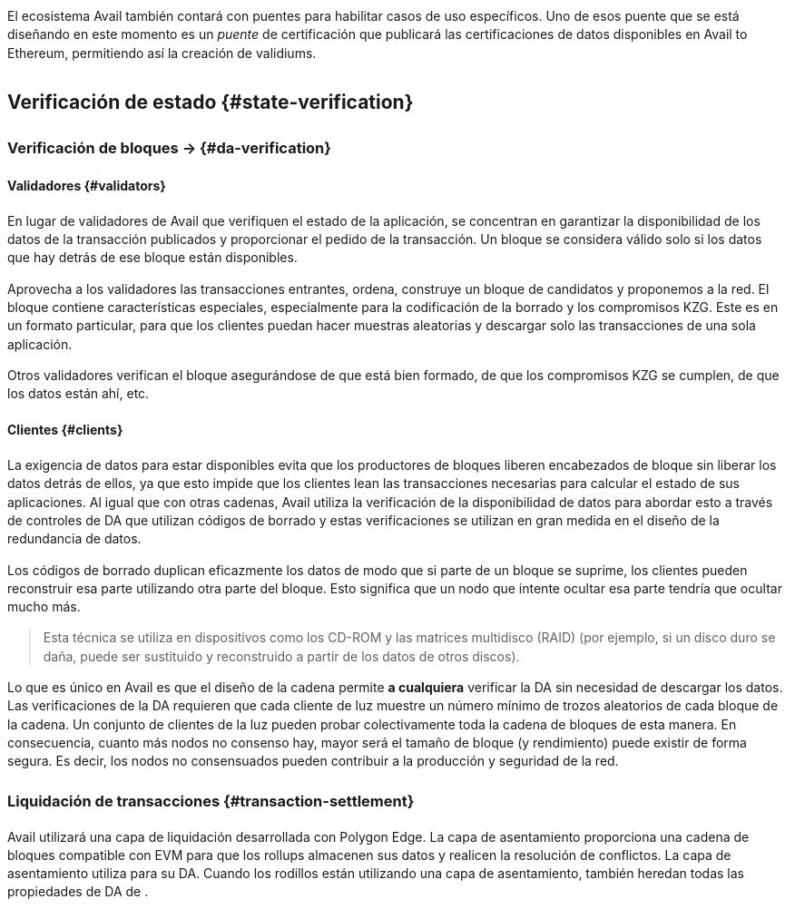 El ecosistema Avail también contará con puentes para habilitar casos de uso específicos. Uno de esos puente que se está diseñando en este momento es un _puente_ de certificación que publicará las certificaciones de datos disponibles en Avail to Ethereum, permitiendo así la creación de validiums.

## Verificación de estado {#state-verification}

### Verificación de bloques → {#da-verification}

#### Validadores {#validators}

En lugar de validadores de Avail que verifiquen el estado de la aplicación, se concentran en garantizar la disponibilidad de los datos de la transacción publicados y proporcionar el pedido de la transacción. Un bloque se considera válido solo si los datos que hay detrás de ese bloque están disponibles.

Aprovecha a los validadores las transacciones entrantes, ordena, construye un bloque de candidatos y proponemos a la red. El bloque contiene características especiales, especialmente para la codificación de la borrado y los compromisos KZG. Este es en un formato particular, para que los clientes puedan hacer muestras aleatorias y descargar solo las transacciones de una sola aplicación.

Otros validadores verifican el bloque asegurándose de que está bien formado, de que los compromisos KZG
se cumplen, de que los datos están ahí, etc.

#### Clientes {#clients}

La exigencia de datos para estar disponibles evita que los productores de bloques liberen encabezados de bloque sin liberar los datos detrás de ellos, ya que esto impide que los clientes lean las transacciones necesarias para calcular el estado de sus aplicaciones. Al igual que con otras cadenas, Avail utiliza la verificación de la disponibilidad de datos para abordar esto a través de controles de DA que utilizan códigos de borrado y estas verificaciones se utilizan en gran medida en el diseño de la redundancia de datos.

Los códigos de borrado duplican eficazmente los datos de modo que si parte de un bloque se suprime, los clientes pueden reconstruir esa parte utilizando otra parte del bloque. Esto significa que un nodo que intente ocultar esa parte tendría que ocultar mucho más.

> Esta técnica se utiliza en dispositivos como los CD-ROM y las matrices multidisco (RAID) (por ejemplo,
> si un disco duro se daña, puede ser sustituido y reconstruido a partir de los datos de otros discos).

Lo que es único en Avail es que el diseño de la cadena permite **a cualquiera** verificar la DA sin necesidad de descargar los datos. Las verificaciones de la DA requieren que cada cliente de luz muestre un número mínimo de trozos aleatorios de cada bloque de la cadena. Un conjunto de clientes de la luz pueden probar colectivamente toda la cadena de bloques de esta manera. En consecuencia, cuanto más nodos no consenso hay, mayor será el tamaño de bloque (y rendimiento) puede existir de forma segura. Es decir, los nodos no consensuados pueden contribuir a la producción y seguridad de la red.

### Liquidación de transacciones {#transaction-settlement}

Avail utilizará una capa de liquidación desarrollada con Polygon Edge. La capa de asentamiento proporciona una cadena de bloques compatible con EVM para que los rollups almacenen sus datos y realicen la resolución de conflictos. La capa de asentamiento utiliza  para su DA. Cuando los rodillos están utilizando una capa de asentamiento, también heredan todas las propiedades de DA de .
